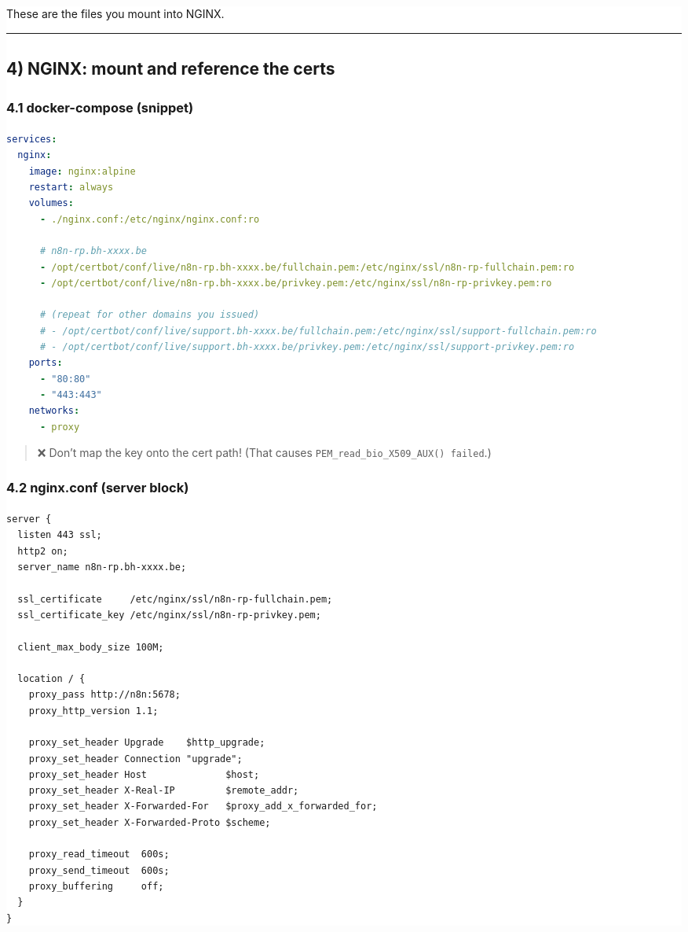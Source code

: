These are the files you mount into NGINX.

---

## 4) NGINX: mount and reference the certs

### 4.1 docker-compose (snippet)

```yaml
services:
  nginx:
    image: nginx:alpine
    restart: always
    volumes:
      - ./nginx.conf:/etc/nginx/nginx.conf:ro

      # n8n-rp.bh-xxxx.be
      - /opt/certbot/conf/live/n8n-rp.bh-xxxx.be/fullchain.pem:/etc/nginx/ssl/n8n-rp-fullchain.pem:ro
      - /opt/certbot/conf/live/n8n-rp.bh-xxxx.be/privkey.pem:/etc/nginx/ssl/n8n-rp-privkey.pem:ro

      # (repeat for other domains you issued)
      # - /opt/certbot/conf/live/support.bh-xxxx.be/fullchain.pem:/etc/nginx/ssl/support-fullchain.pem:ro
      # - /opt/certbot/conf/live/support.bh-xxxx.be/privkey.pem:/etc/nginx/ssl/support-privkey.pem:ro
    ports:
      - "80:80"
      - "443:443"
    networks:
      - proxy
```

> ❌ Don’t map the key onto the cert path! (That causes `PEM_read_bio_X509_AUX() failed`.)

### 4.2 nginx.conf (server block)

```nginx
server {
  listen 443 ssl;
  http2 on;
  server_name n8n-rp.bh-xxxx.be;

  ssl_certificate     /etc/nginx/ssl/n8n-rp-fullchain.pem;
  ssl_certificate_key /etc/nginx/ssl/n8n-rp-privkey.pem;

  client_max_body_size 100M;

  location / {
    proxy_pass http://n8n:5678;
    proxy_http_version 1.1;

    proxy_set_header Upgrade    $http_upgrade;
    proxy_set_header Connection "upgrade";
    proxy_set_header Host              $host;
    proxy_set_header X-Real-IP         $remote_addr;
    proxy_set_header X-Forwarded-For   $proxy_add_x_forwarded_for;
    proxy_set_header X-Forwarded-Proto $scheme;

    proxy_read_timeout  600s;
    proxy_send_timeout  600s;
    proxy_buffering     off;
  }
}
```